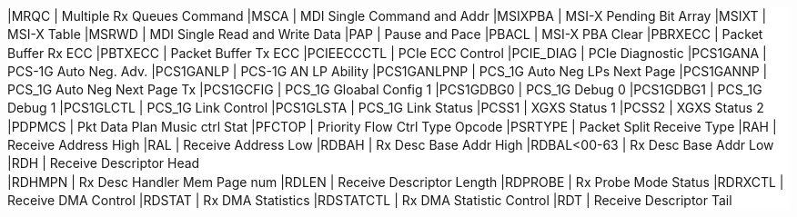 |MRQC                                          	|	Multiple Rx Queues Command
|MSCA                                          	|	MDI Single Command and Addr
|MSIXPBA                                       	|	MSI-X Pending Bit Array
|MSIXT                                         	|	MSI-X Table
|MSRWD                                         	|	MDI Single Read and Write Data
|PAP                                           	|	Pause and Pace
|PBACL                                         	|	MSI-X PBA Clear
|PBRXECC                                       	|	Packet Buffer Rx ECC
|PBTXECC                                       	|	Packet Buffer Tx ECC
|PCIEECCCTL                                    	|	PCIe ECC Control
|PCIE_DIAG<num>                                   |   PCIe Diagnostic <num>	
|PCS1GANA                                      	|	PCS-1G Auto Neg. Adv.
|PCS1GANLP                                     	|	PCS-1G AN LP Ability
|PCS1GANLPNP                                   	|	PCS_1G Auto Neg LPs Next Page
|PCS1GANNP                                     	|	PCS_1G Auto Neg Next Page Tx
|PCS1GCFIG                                     	|	PCS_1G Gloabal Config 1
|PCS1GDBG0                                     	|	PCS_1G Debug 0
|PCS1GDBG1                                     	|	PCS_1G Debug 1
|PCS1GLCTL                                     	|	PCS_1G Link Control
|PCS1GLSTA                                     	|	PCS_1G Link Status
|PCSS1                                         	|	XGXS Status 1
|PCSS2                                         	|	XGXS Status 2
|PDPMCS                                        	|	Pkt Data Plan Music ctrl Stat
|PFCTOP                                        	|	Priority Flow Ctrl Type Opcode
|PSRTYPE                                       	|	Packet Split Receive Type
|RAH<num>                                       |	Receive Address High <num>
|RAL<num>                                       |	Receive Address Low <num>
|RDBAH<num>                                  	|	Rx Desc Base Addr High <num>
|RDBAL<00-63                                   	|	Rx Desc Base Addr Low <num>	
|RDH<num>                                    	|	Receive Descriptor Head <num>	
|RDHMPN                                        	|	Rx Desc Handler Mem Page num
|RDLEN<num>                                  	|	Receive Descriptor Length <num>	
|RDPROBE                                       	|	Rx Probe Mode Status
|RDRXCTL                                       	|	Receive DMA Control
|RDSTAT<num>                                   	|	Rx DMA Statistics <num>	
|RDSTATCTL                                     	|	Rx DMA Statistic Control
|RDT<num>                                    	|	Receive Descriptor Tail <num>	